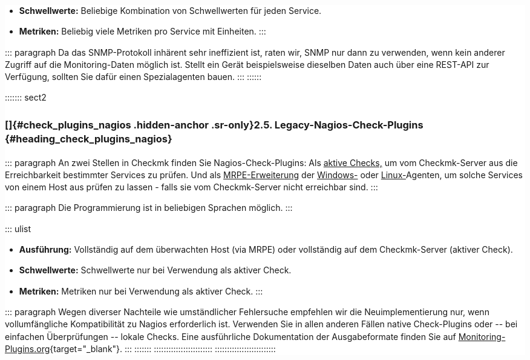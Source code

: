 - **Schwellwerte:** Beliebige Kombination von Schwellwerten für jeden
  Service.

- **Metriken:** Beliebig viele Metriken pro Service mit Einheiten.
:::

::: paragraph
Da das SNMP-Protokoll inhärent sehr ineffizient ist, raten wir, SNMP nur
dann zu verwenden, wenn kein anderer Zugriff auf die Monitoring-Daten
möglich ist. Stellt ein Gerät beispielsweise dieselben Daten auch über
eine REST-API zur Verfügung, sollten Sie dafür einen Spezialagenten
bauen.
:::
::::::

::::::: sect2
### []{#check_plugins_nagios .hidden-anchor .sr-only}2.5. Legacy-Nagios-Check-Plugins {#heading_check_plugins_nagios}

::: paragraph
An zwei Stellen in Checkmk finden Sie Nagios-Check-Plugins: Als [aktive
Checks,](active_checks.html) um vom Checkmk-Server aus die
Erreichbarkeit bestimmter Services zu prüfen. Und als
[MRPE-Erweiterung](active_checks.html#mrpe) der
[Windows-](agent_windows.html#mrpe) oder
[Linux-](agent_linux.html#mrpe)Agenten, um solche Services von einem
Host aus prüfen zu lassen - falls sie vom Checkmk-Server nicht
erreichbar sind.
:::

::: paragraph
Die Programmierung ist in beliebigen Sprachen möglich.
:::

::: ulist
- **Ausführung:** Vollständig auf dem überwachten Host (via MRPE) oder
  vollständig auf dem Checkmk-Server (aktiver Check).

- **Schwellwerte:** Schwellwerte nur bei Verwendung als aktiver Check.

- **Metriken:** Metriken nur bei Verwendung als aktiver Check.
:::

::: paragraph
Wegen diverser Nachteile wie umständlicher Fehlersuche empfehlen wir die
Neuimplementierung nur, wenn vollumfängliche Kompatibilität zu Nagios
erforderlich ist. Verwenden Sie in allen anderen Fällen native
Check-Plugins oder -- bei einfachen Überprüfungen -- lokale Checks. Eine
ausführliche Dokumentation der Ausgabeformate finden Sie auf
[Monitoring-Plugins.org](https://www.monitoring-plugins.org/){target="_blank"}.
:::
:::::::
::::::::::::::::::::::::
:::::::::::::::::::::::::
